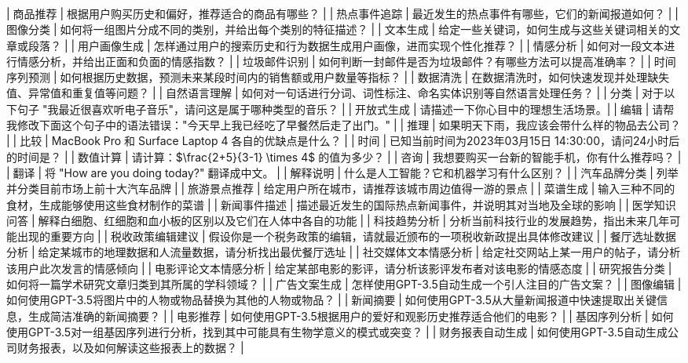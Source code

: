 | 商品推荐 | 根据用户购买历史和偏好，推荐适合的商品有哪些？ |
| 热点事件追踪 | 最近发生的热点事件有哪些，它们的新闻报道如何？ |
| 图像分类 | 如何将一组图片分成不同的类别，并给出每个类别的特征描述？ |
| 文本生成 | 给定一些关键词，如何生成与这些关键词相关的文章或段落？ |
| 用户画像生成 | 怎样通过用户的搜索历史和行为数据生成用户画像，进而实现个性化推荐？ |
| 情感分析 | 如何对一段文本进行情感分析，并给出正面和负面的情感指数？ |
| 垃圾邮件识别 | 如何判断一封邮件是否为垃圾邮件？有哪些方法可以提高准确率？ |
| 时间序列预测 | 如何根据历史数据，预测未来某段时间内的销售额或用户数量等指标？ |
| 数据清洗 | 在数据清洗时，如何快速发现并处理缺失值、异常值和重复值等问题？ |
| 自然语言理解 | 如何对一句话进行分词、词性标注、命名实体识别等自然语言处理任务？ |
| 分类 | 对于以下句子 "我最近很喜欢听电子音乐"，请问这是属于哪种类型的音乐？ |
| 开放式生成 | 请描述一下你心目中的理想生活场景。|
| 编辑 | 请帮我修改下面这个句子中的语法错误："今天早上我已经吃了早餐然后走了出门。" |
| 推理 | 如果明天下雨，我应该会带什么样的物品去公司？ |
| 比较 | MacBook Pro 和 Surface Laptop 4 各自的优缺点是什么？ |
| 时间 | 已知当前时间为2023年03月15日 14:30:00，请问24小时后的时间是？ |
| 数值计算 | 请计算：$\frac{2+5}{3-1} \times 4$ 的值为多少？ |
| 咨询 | 我想要购买一台新的智能手机，你有什么推荐吗？ |
| 翻译 | 将 "How are you doing today?" 翻译成中文。 |
| 解释说明 | 什么是人工智能？它和机器学习有什么区别？ |
| 汽车品牌分类            | 列举并分类目前市场上前十大汽车品牌                           |
| 旅游景点推荐            | 给定用户所在城市，请推荐该城市周边值得一游的景点             |
| 菜谱生成                | 输入三种不同的食材，生成能够使用这些食材制作的菜谱           |
| 新闻事件描述            | 描述最近发生的国际热点新闻事件，并说明其对当地及全球的影响   |
| 医学知识问答            | 解释白细胞、红细胞和血小板的区别以及它们在人体中各自的功能   |
| 科技趋势分析            | 分析当前科技行业的发展趋势，指出未来几年可能出现的重要方向   |
| 税收政策编辑建议        | 假设你是一个税务政策的编辑，请就最近颁布的一项税收新政提出具体修改建议 |
| 餐厅选址数据分析        | 给定某城市的地理数据和人流量数据，请分析找出最优餐厅选址     |
| 社交媒体文本情感分析    | 给定社交网站上某一用户的帖子，请分析该用户此次发言的情感倾向 |
| 电影评论文本情感分析    | 给定某部电影的影评，请分析该影评发布者对该电影的情感态度     |
| 研究报告分类           | 如何将一篇学术研究文章归类到其所属的学科领域？                                          |
| 广告文案生成           | 怎样使用GPT-3.5自动生成一个引人注目的广告文案？                                         |
| 图像编辑               | 如何使用GPT-3.5将图片中的人物或物品替换为其他的人物或物品？                             |
| 新闻摘要               | 如何使用GPT-3.5从大量新闻报道中快速提取出关键信息，生成简洁准确的新闻摘要？             |
| 电影推荐               | 如何使用GPT-3.5根据用户的爱好和观影历史推荐适合他们的电影？                             |
| 基因序列分析           | 如何使用GPT-3.5对一组基因序列进行分析，找到其中可能具有生物学意义的模式或突变？       |
| 财务报表自动生成       | 如何使用GPT-3.5自动生成公司财务报表，以及如何解读这些报表上的数据？                     |